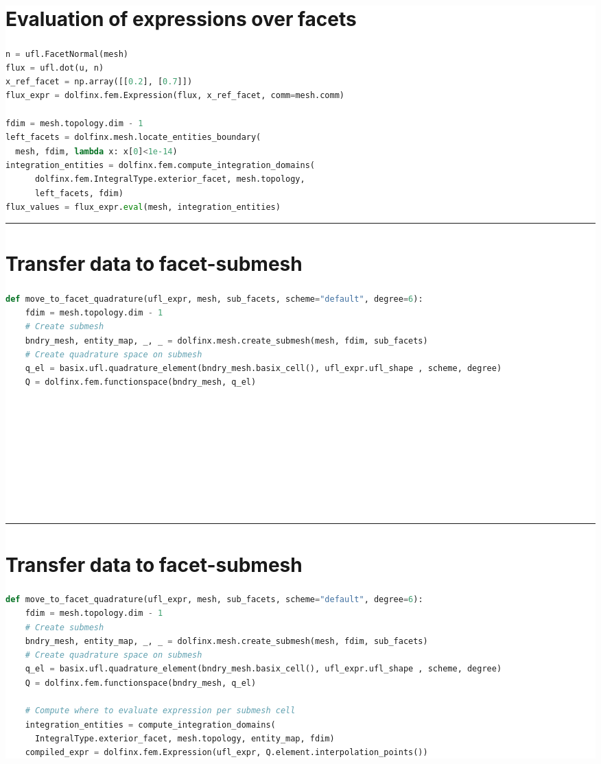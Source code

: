 
# Evaluation of expressions over facets

```python
n = ufl.FacetNormal(mesh)
flux = ufl.dot(u, n)
x_ref_facet = np.array([[0.2], [0.7]])
flux_expr = dolfinx.fem.Expression(flux, x_ref_facet, comm=mesh.comm)

fdim = mesh.topology.dim - 1
left_facets = dolfinx.mesh.locate_entities_boundary(
  mesh, fdim, lambda x: x[0]<1e-14)
integration_entities = dolfinx.fem.compute_integration_domains(
      dolfinx.fem.IntegralType.exterior_facet, mesh.topology,
      left_facets, fdim)
flux_values = flux_expr.eval(mesh, integration_entities)

```

---

# Transfer data to facet-submesh

```python
def move_to_facet_quadrature(ufl_expr, mesh, sub_facets, scheme="default", degree=6):
    fdim = mesh.topology.dim - 1
    # Create submesh
    bndry_mesh, entity_map, _, _ = dolfinx.mesh.create_submesh(mesh, fdim, sub_facets)
    # Create quadrature space on submesh
    q_el = basix.ufl.quadrature_element(bndry_mesh.basix_cell(), ufl_expr.ufl_shape , scheme, degree)
    Q = dolfinx.fem.functionspace(bndry_mesh, q_el)











```

---

# Transfer data to facet-submesh

```python
def move_to_facet_quadrature(ufl_expr, mesh, sub_facets, scheme="default", degree=6):
    fdim = mesh.topology.dim - 1
    # Create submesh
    bndry_mesh, entity_map, _, _ = dolfinx.mesh.create_submesh(mesh, fdim, sub_facets)
    # Create quadrature space on submesh
    q_el = basix.ufl.quadrature_element(bndry_mesh.basix_cell(), ufl_expr.ufl_shape , scheme, degree)
    Q = dolfinx.fem.functionspace(bndry_mesh, q_el)

    # Compute where to evaluate expression per submesh cell
    integration_entities = compute_integration_domains(
      IntegralType.exterior_facet, mesh.topology, entity_map, fdim)
    compiled_expr = dolfinx.fem.Expression(ufl_expr, Q.element.interpolation_points())
```